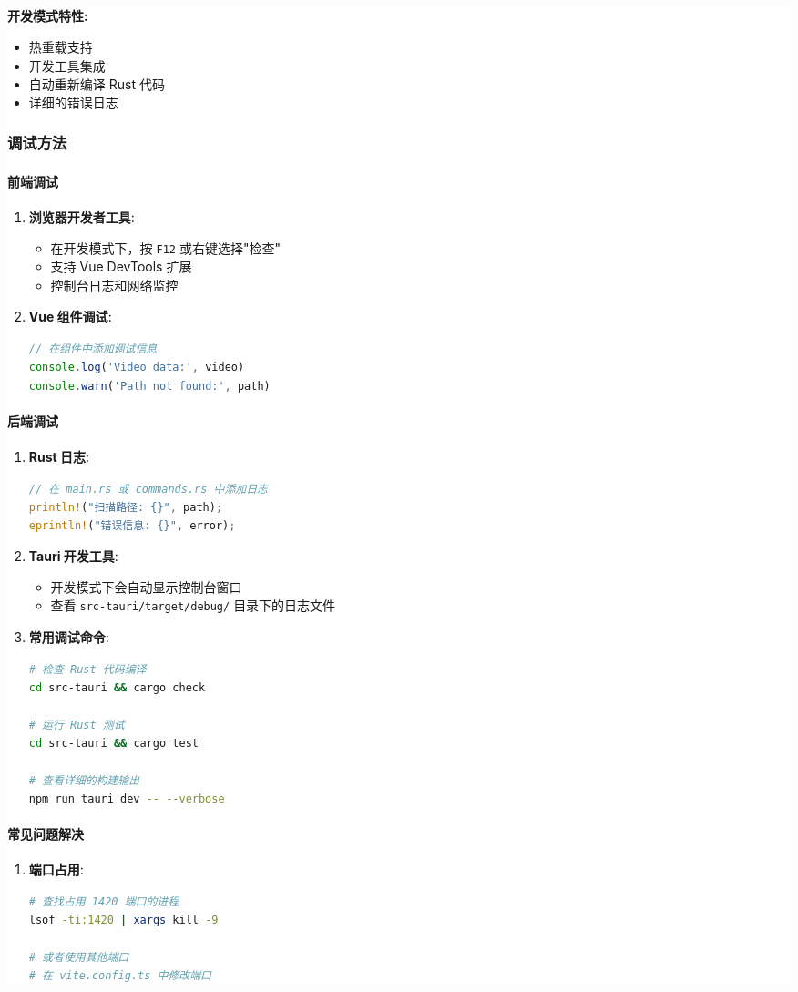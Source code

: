 **开发模式特性:**
- 热重载支持
- 开发工具集成
- 自动重新编译 Rust 代码
- 详细的错误日志

### 调试方法

#### 前端调试
1. **浏览器开发者工具**:
   - 在开发模式下，按 `F12` 或右键选择"检查"
   - 支持 Vue DevTools 扩展
   - 控制台日志和网络监控

2. **Vue 组件调试**:
   ```javascript
   // 在组件中添加调试信息
   console.log('Video data:', video)
   console.warn('Path not found:', path)
   ```

#### 后端调试
1. **Rust 日志**:
   ```rust
   // 在 main.rs 或 commands.rs 中添加日志
   println!("扫描路径: {}", path);
   eprintln!("错误信息: {}", error);
   ```

2. **Tauri 开发工具**:
   - 开发模式下会自动显示控制台窗口
   - 查看 `src-tauri/target/debug/` 目录下的日志文件

3. **常用调试命令**:
   ```bash
   # 检查 Rust 代码编译
   cd src-tauri && cargo check

   # 运行 Rust 测试
   cd src-tauri && cargo test

   # 查看详细的构建输出
   npm run tauri dev -- --verbose
   ```

#### 常见问题解决

1. **端口占用**:
   ```bash
   # 查找占用 1420 端口的进程
   lsof -ti:1420 | xargs kill -9

   # 或者使用其他端口
   # 在 vite.config.ts 中修改端口
   ```
